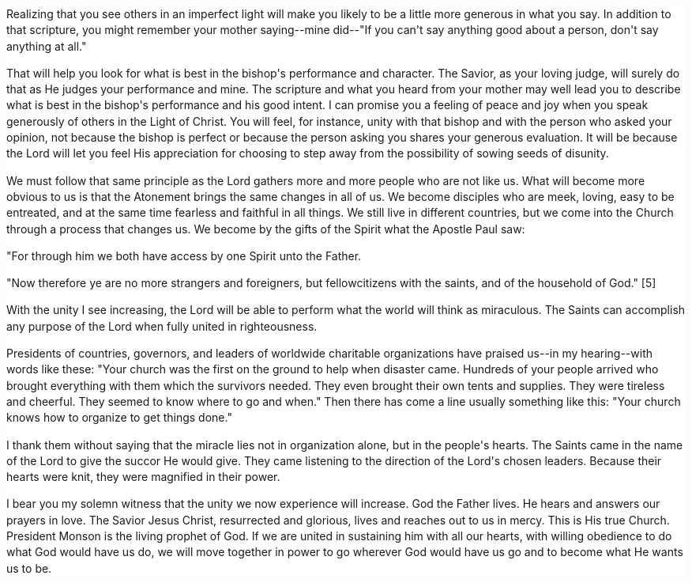 Realizing that you see others in an imperfect light will make you likely to be
a little more generous in what you say. In addition to that scripture, you
might remember your mother saying--mine did--"If you can't say anything good
about a person, don't say anything at all."

That will help you look for what is best in the bishop's performance and
character. The Savior, as your loving judge, will surely do that as He judges
your performance and mine. The scripture and what you heard from your mother
may well lead you to describe what is best in the bishop's performance and his
good intent. I can promise you a feeling of peace and joy when you speak
generously of others in the Light of Christ. You will feel, for instance,
unity with that bishop and with the person who asked your opinion, not because
the bishop is perfect or because the person asking you shares your generous
evaluation. It will be because the Lord will let you feel His appreciation for
choosing to step away from the possibility of sowing seeds of disunity.

We must follow that same principle as the Lord gathers more and more people
who are not like us. What will become more obvious to us is that the Atonement
brings the same changes in all of us. We become disciples who are meek,
loving, easy to be entreated, and at the same time fearless and faithful in
all things. We still live in different countries, but we come into the Church
through a process that changes us. We become by the gifts of the Spirit what
the Apostle Paul saw:

"For through him we both have access by one Spirit unto the Father.

"Now therefore ye are no more strangers and foreigners, but fellowcitizens
with the saints, and of the household of God." [5]

With the unity I see increasing, the Lord will be able to perform what the
world will think as miraculous. The Saints can accomplish any purpose of the
Lord when fully united in righteousness.

Presidents of countries, governors, and leaders of worldwide charitable
organizations have praised us--in my hearing--with words like these: "Your
church was the first on the ground to help when disaster came. Hundreds of
your people arrived who brought everything with them which the survivors
needed. They even brought their own tents and supplies. They were tireless and
cheerful. They seemed to know where to go and when." Then there has come a
line usually something like this: "Your church knows how to organize to get
things done."

I thank them without saying that the miracle lies not in organization alone,
but in the people's hearts. The Saints came in the name of the Lord to give
the succor He would give. They came listening to the direction of the Lord's
chosen leaders. Because their hearts were knit, they were magnified in their
power.

I bear you my solemn witness that the unity we now experience will increase.
God the Father lives. He hears and answers our prayers in love. The Savior
Jesus Christ, resurrected and glorious, lives and reaches out to us in mercy.
This is His true Church. President Monson is the living prophet of God. If we
are united in sustaining him with all our hearts, with willing obedience to do
what God would have us do, we will move together in power to go wherever God
would have us go and to become what He wants us to be.
